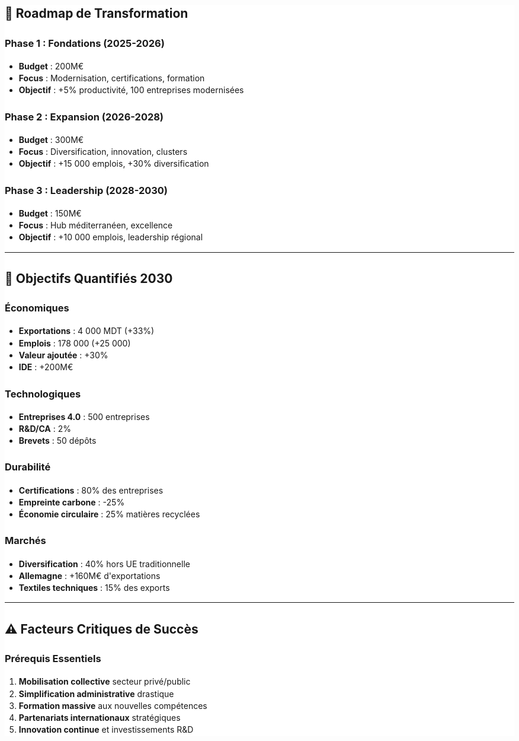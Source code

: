 
## 📅 Roadmap de Transformation

### **Phase 1 : Fondations (2025-2026)**
- **Budget** : 200M€
- **Focus** : Modernisation, certifications, formation
- **Objectif** : +5% productivité, 100 entreprises modernisées

### **Phase 2 : Expansion (2026-2028)**
- **Budget** : 300M€
- **Focus** : Diversification, innovation, clusters
- **Objectif** : +15 000 emplois, +30% diversification

### **Phase 3 : Leadership (2028-2030)**
- **Budget** : 150M€
- **Focus** : Hub méditerranéen, excellence
- **Objectif** : +10 000 emplois, leadership régional

---

## 🎯 Objectifs Quantifiés 2030

### **Économiques**
- **Exportations** : 4 000 MDT (+33%)
- **Emplois** : 178 000 (+25 000)
- **Valeur ajoutée** : +30%
- **IDE** : +200M€

### **Technologiques**
- **Entreprises 4.0** : 500 entreprises
- **R&D/CA** : 2%
- **Brevets** : 50 dépôts

### **Durabilité**
- **Certifications** : 80% des entreprises
- **Empreinte carbone** : -25%
- **Économie circulaire** : 25% matières recyclées

### **Marchés**
- **Diversification** : 40% hors UE traditionnelle
- **Allemagne** : +160M€ d'exportations
- **Textiles techniques** : 15% des exports

---

## ⚠️ Facteurs Critiques de Succès

### **Prérequis Essentiels**
1. **Mobilisation collective** secteur privé/public
2. **Simplification administrative** drastique
3. **Formation massive** aux nouvelles compétences
4. **Partenariats internationaux** stratégiques
5. **Innovation continue** et investissements R&D
